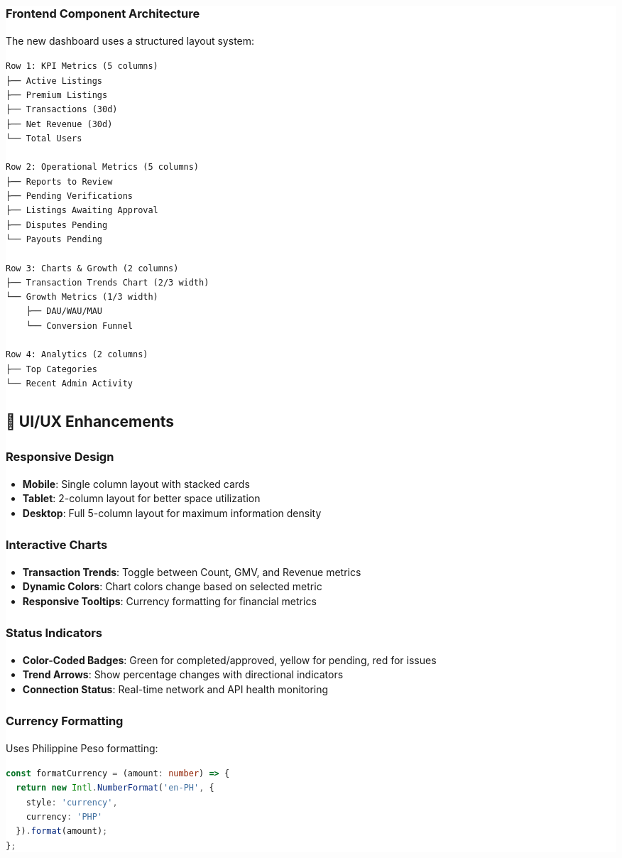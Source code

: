 ### **Frontend Component Architecture**
The new dashboard uses a structured layout system:

```
Row 1: KPI Metrics (5 columns)
├── Active Listings
├── Premium Listings  
├── Transactions (30d)
├── Net Revenue (30d)
└── Total Users

Row 2: Operational Metrics (5 columns)
├── Reports to Review
├── Pending Verifications
├── Listings Awaiting Approval
├── Disputes Pending
└── Payouts Pending

Row 3: Charts & Growth (2 columns)
├── Transaction Trends Chart (2/3 width)
└── Growth Metrics (1/3 width)
    ├── DAU/WAU/MAU
    └── Conversion Funnel

Row 4: Analytics (2 columns)
├── Top Categories
└── Recent Admin Activity
```

## 🎨 UI/UX Enhancements

### **Responsive Design**
- **Mobile**: Single column layout with stacked cards
- **Tablet**: 2-column layout for better space utilization
- **Desktop**: Full 5-column layout for maximum information density

### **Interactive Charts**
- **Transaction Trends**: Toggle between Count, GMV, and Revenue metrics
- **Dynamic Colors**: Chart colors change based on selected metric
- **Responsive Tooltips**: Currency formatting for financial metrics

### **Status Indicators**
- **Color-Coded Badges**: Green for completed/approved, yellow for pending, red for issues
- **Trend Arrows**: Show percentage changes with directional indicators
- **Connection Status**: Real-time network and API health monitoring

### **Currency Formatting**
Uses Philippine Peso formatting:
```typescript
const formatCurrency = (amount: number) => {
  return new Intl.NumberFormat('en-PH', { 
    style: 'currency', 
    currency: 'PHP' 
  }).format(amount);
};
```
